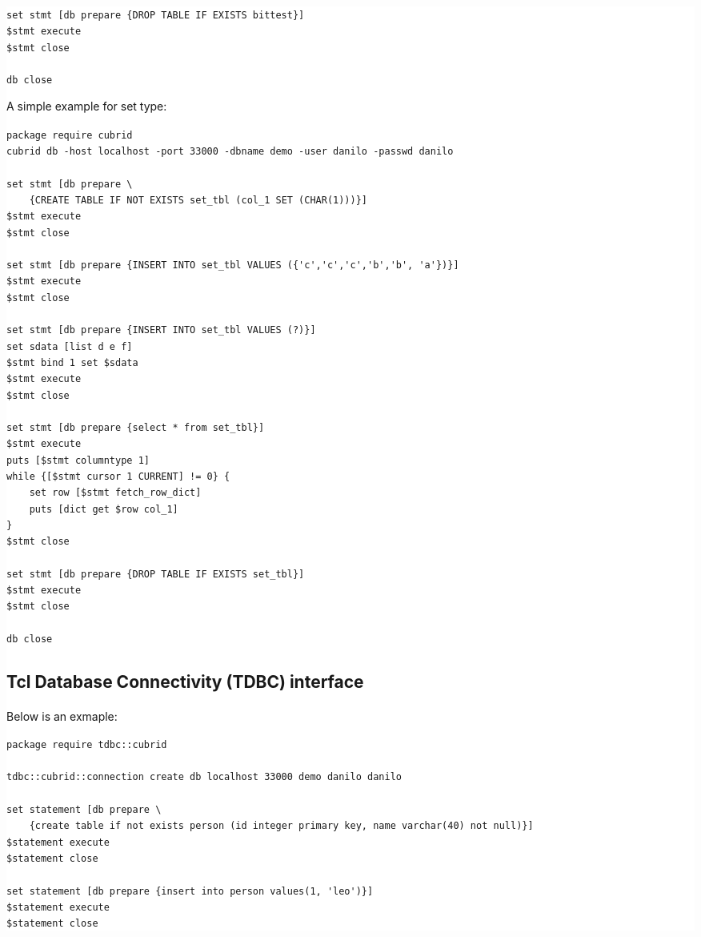     set stmt [db prepare {DROP TABLE IF EXISTS bittest}]
    $stmt execute
    $stmt close

    db close

A simple example for set type:

    package require cubrid
    cubrid db -host localhost -port 33000 -dbname demo -user danilo -passwd danilo

    set stmt [db prepare \
        {CREATE TABLE IF NOT EXISTS set_tbl (col_1 SET (CHAR(1)))}]
    $stmt execute
    $stmt close

    set stmt [db prepare {INSERT INTO set_tbl VALUES ({'c','c','c','b','b', 'a'})}]
    $stmt execute
    $stmt close

    set stmt [db prepare {INSERT INTO set_tbl VALUES (?)}]
    set sdata [list d e f]
    $stmt bind 1 set $sdata
    $stmt execute
    $stmt close

    set stmt [db prepare {select * from set_tbl}]
    $stmt execute
    puts [$stmt columntype 1]
    while {[$stmt cursor 1 CURRENT] != 0} {
        set row [$stmt fetch_row_dict]
        puts [dict get $row col_1]
    }
    $stmt close

    set stmt [db prepare {DROP TABLE IF EXISTS set_tbl}]
    $stmt execute
    $stmt close

    db close

## Tcl Database Connectivity (TDBC) interface

Below is an exmaple:

    package require tdbc::cubrid

    tdbc::cubrid::connection create db localhost 33000 demo danilo danilo

    set statement [db prepare \
        {create table if not exists person (id integer primary key, name varchar(40) not null)}]
    $statement execute
    $statement close

    set statement [db prepare {insert into person values(1, 'leo')}]
    $statement execute
    $statement close
